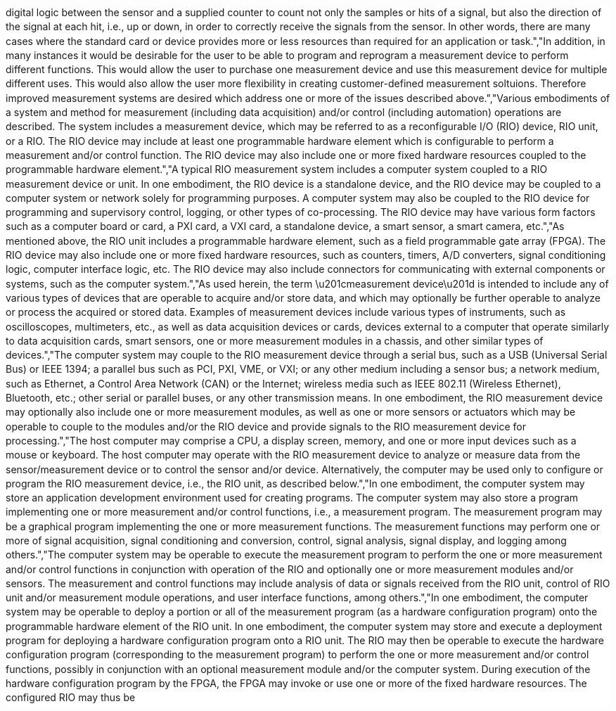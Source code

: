 digital logic between the sensor and a supplied counter to count not only the samples or hits of a signal, but also the direction of the signal at each hit, i.e., up or down, in order to correctly receive the signals from the sensor. In other words, there are many cases where the standard card or device provides more or less resources than required for an application or task.","In addition, in many instances it would be desirable for the user to be able to program and reprogram a measurement device to perform different functions. This would allow the user to purchase one measurement device and use this measurement device for multiple different uses. This would also allow the user more flexibility in creating customer-defined measurement soltuions. Therefore improved measurement systems are desired which address one or more of the issues described above.","Various embodiments of a system and method for measurement (including data acquisition) and\/or control (including automation) operations are described. The system includes a measurement device, which may be referred to as a reconfigurable I\/O (RIO) device, RIO unit, or a RIO. The RIO device may include at least one programmable hardware element which is configurable to perform a measurement and\/or control function. The RIO device may also include one or more fixed hardware resources coupled to the programmable hardware element.","A typical RIO measurement system includes a computer system coupled to a RIO measurement device or unit. In one embodiment, the RIO device is a standalone device, and the RIO device may be coupled to a computer system or network solely for programming purposes. A computer system may also be coupled to the RIO device for programming and supervisory control, logging, or other types of co-processing. The RIO device may have various form factors such as a computer board or card, a PXI card, a VXI card, a standalone device, a smart sensor, a smart camera, etc.","As mentioned above, the RIO unit includes a programmable hardware element, such as a field programmable gate array (FPGA). The RIO device may also include one or more fixed hardware resources, such as counters, timers, A\/D converters, signal conditioning logic, computer interface logic, etc. The RIO device may also include connectors for communicating with external components or systems, such as the computer system.","As used herein, the term \u201cmeasurement device\u201d is intended to include any of various types of devices that are operable to acquire and\/or store data, and which may optionally be further operable to analyze or process the acquired or stored data. Examples of measurement devices include various types of instruments, such as oscilloscopes, multimeters, etc., as well as data acquisition devices or cards, devices external to a computer that operate similarly to data acquisition cards, smart sensors, one or more measurement modules in a chassis, and other similar types of devices.","The computer system may couple to the RIO measurement device through a serial bus, such as a USB (Universal Serial Bus) or IEEE 1394; a parallel bus such as PCI, PXI, VME, or VXI; or any other medium including a sensor bus; a network medium, such as Ethernet, a Control Area Network (CAN) or the Internet; wireless media such as IEEE 802.11 (Wireless Ethernet), Bluetooth, etc.; other serial or parallel buses, or any other transmission means. In one embodiment, the RIO measurement device may optionally also include one or more measurement modules, as well as one or more sensors or actuators which may be operable to couple to the modules and\/or the RIO device and provide signals to the RIO measurement device for processing.","The host computer may comprise a CPU, a display screen, memory, and one or more input devices such as a mouse or keyboard. The host computer may operate with the RIO measurement device to analyze or measure data from the sensor\/measurement device or to control the sensor and\/or device. Alternatively, the computer may be used only to configure or program the RIO measurement device, i.e., the RIO unit, as described below.","In one embodiment, the computer system may store an application development environment used for creating programs. The computer system may also store a program implementing one or more measurement and\/or control functions, i.e., a measurement program. The measurement program may be a graphical program implementing the one or more measurement functions. The measurement functions may perform one or more of signal acquisition, signal conditioning and conversion, control, signal analysis, signal display, and logging among others.","The computer system may be operable to execute the measurement program to perform the one or more measurement and\/or control functions in conjunction with operation of the RIO and optionally one or more measurement modules and\/or sensors. The measurement and control functions may include analysis of data or signals received from the RIO unit, control of RIO unit and\/or measurement module operations, and user interface functions, among others.","In one embodiment, the computer system may be operable to deploy a portion or all of the measurement program (as a hardware configuration program) onto the programmable hardware element of the RIO unit. In one embodiment, the computer system may store and execute a deployment program for deploying a hardware configuration program onto a RIO unit. The RIO may then be operable to execute the hardware configuration program (corresponding to the measurement program) to perform the one or more measurement and\/or control functions, possibly in conjunction with an optional measurement module and\/or the computer system. During execution of the hardware configuration program by the FPGA, the FPGA may invoke or use one or more of the fixed hardware resources. The configured RIO may thus be